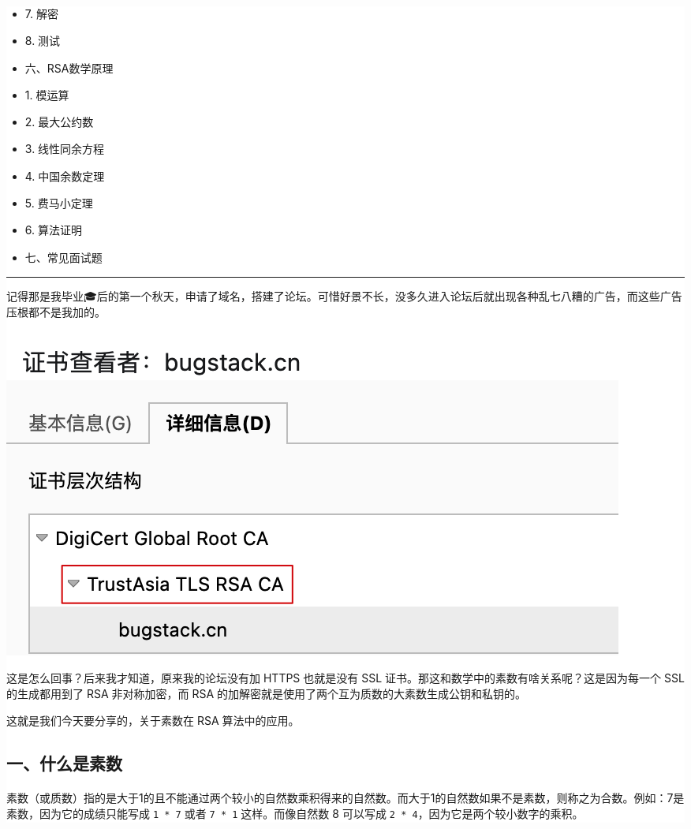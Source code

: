 *   7\. 解密
    
*   8\. 测试
    

*   六、RSA数学原理
    

*   1\. 模运算
    
*   2\. 最大公约数
    
*   3\. 线性同余方程
    
*   4\. 中国余数定理
    
*   5\. 费马小定理
    
*   6\. 算法证明
    

*   七、常见面试题
    

* * *

记得那是我毕业🎓后的第一个秋天，申请了域名，搭建了论坛。可惜好景不长，没多久进入论坛后就出现各种乱七八糟的广告，而这些广告压根都不是我加的。

![](_assets/640.png)

这是怎么回事？后来我才知道，原来我的论坛没有加 HTTPS 也就是没有 SSL 证书。那这和数学中的素数有啥关系呢？这是因为每一个 SSL 的生成都用到了 RSA 非对称加密，而 RSA 的加解密就是使用了两个互为质数的大素数生成公钥和私钥的。

这就是我们今天要分享的，关于素数在 RSA 算法中的应用。

一、什么是素数
-------

素数（或质数）指的是大于1的且不能通过两个较小的自然数乘积得来的自然数。而大于1的自然数如果不是素数，则称之为合数。例如：7是素数，因为它的成绩只能写成 `1 * 7` 或者 `7 * 1` 这样。而像自然数 8 可以写成 `2 * 4`，因为它是两个较小数字的乘积。
